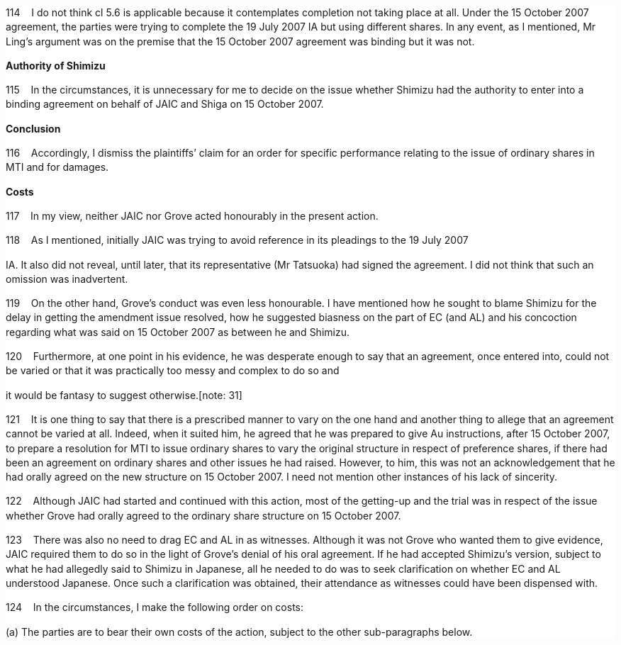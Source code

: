 114    I do not think cl 5.6 is applicable because it contemplates completion not taking place at all. Under the 15 October 2007 agreement, the parties were trying to complete the 19 July 2007 IA but using different shares. In any event, as I mentioned, Mr Ling’s argument was on the premise that the 15 October 2007 agreement was binding but it was not. 

**Authority of Shimizu** 

115    In the circumstances, it is unnecessary for me to decide on the issue whether Shimizu had the authority to enter into a binding agreement on behalf of JAIC and Shiga on 15 October 2007. 

**Conclusion** 

116    Accordingly, I dismiss the plaintiffs’ claim for an order for specific performance relating to the issue of ordinary shares in MTI and for damages. 

**Costs** 

117    In my view, neither JAIC nor Grove acted honourably in the present action. 

118    As I mentioned, initially JAIC was trying to avoid reference in its pleadings to the 19 July 2007 


IA. It also did not reveal, until later, that its representative (Mr Tatsuoka) had signed the agreement. I did not think that such an omission was inadvertent. 

119    On the other hand, Grove’s conduct was even less honourable. I have mentioned how he sought to blame Shimizu for the delay in getting the amendment issue resolved, how he suggested biasness on the part of EC (and AL) and his concoction regarding what was said on 15 October 2007 as between he and Shimizu. 

120    Furthermore, at one point in his evidence, he was desperate enough to say that an agreement, once entered into, could not be varied or that it was practically too messy and complex to do so and 

it would be fantasy to suggest otherwise.[note: 31] 

121    It is one thing to say that there is a prescribed manner to vary on the one hand and another thing to allege that an agreement cannot be varied at all. Indeed, when it suited him, he agreed that he was prepared to give Au instructions, after 15 October 2007, to prepare a resolution for MTI to issue ordinary shares to vary the original structure in respect of preference shares, if there had been an agreement on ordinary shares and other issues he had raised. However, to him, this was not an acknowledgement that he had orally agreed on the new structure on 15 October 2007. I need not mention other instances of his lack of sincerity. 

122    Although JAIC had started and continued with this action, most of the getting-up and the trial was in respect of the issue whether Grove had orally agreed to the ordinary share structure on 15 October 2007. 

123    There was also no need to drag EC and AL in as witnesses. Although it was not Grove who wanted them to give evidence, JAIC required them to do so in the light of Grove’s denial of his oral agreement. If he had accepted Shimizu’s version, subject to what he had allegedly said to Shimizu in Japanese, all he needed to do was to seek clarification on whether EC and AL understood Japanese. Once such a clarification was obtained, their attendance as witnesses could have been dispensed with. 

124    In the circumstances, I make the following order on costs: 

 (a) The parties are to bear their own costs of the action, subject to the other sub-paragraphs below. 
